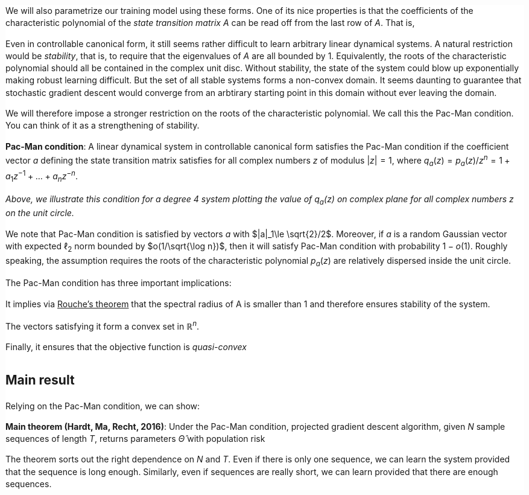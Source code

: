 We will also parametrize our training model using these forms. One of its nice properties is that the coefficients of the characteristic polynomial of the *state transition matrix* $A$ can be read off from the last row of $A$. That is, 


Even in controllable canonical form, it still seems rather difficult to learn arbitrary linear dynamical systems. A natural restriction would be *stability*, that is, to require that the eigenvalues of $A$ are all bounded by $1.$ Equivalently, the roots of the characteristic polynomial should all be contained in the complex unit disc. Without stability, the state of the system could blow up exponentially making robust learning difficult. But the set of all stable systems forms a non-convex domain. It seems daunting to guarantee that stochastic gradient descent would converge from an arbtirary starting point in this domain without ever leaving the domain.

We will therefore impose a stronger restriction on the roots of the characteristic polynomial. We call this the Pac-Man condition. You can think of it as a strengthening of stability.

> 
**Pac-Man condition**: A linear dynamical system in controllable canonical form satisfies the Pac-Man condition if the coefficient vector $a$ defining the state transition matrix satisfies
 for all complex numbers $z$ of modulus $|z| = 1$, where $q_a(z) = p_a(z)/z^n = 1+a_1z^{-1}+\dots + a_nz^{-n}$.


*Above, we illustrate this condition for a degree 4 system plotting the value of $q_a(z)$ on complex plane for all complex numbers $z$ on the unit circle.*

We note that Pac-Man condition is satisfied by vectors $a$ with $|a|_1\le \sqrt{2}/2$. Moreover, if $a$ is a random Gaussian vector with expected $\ell_2$ norm bounded by $o(1/\sqrt{\log n})$, then it will satisfy Pac-Man condition with probability $1-o(1)$. Roughly speaking, the assumption requires the roots of the characteristic polynomial $p_a(z)$ are relatively dispersed inside the unit circle.

The Pac-Man condition has three important implications:


It implies via [Rouche’s theorem](https://en.wikipedia.org/wiki/Rouch%C3%A9%27s_theorem) that the spectral radius of A is smaller than 1 and therefore ensures stability of the system.


The vectors satisfying it form a convex set in $\mathbb{R}^n$.


Finally, it ensures that the objective function is *quasi-convex*


## Main result

Relying on the Pac-Man condition, we can show:

> 
**Main theorem (Hardt, Ma, Recht, 2016)**: Under the Pac-Man condition, projected gradient descent algorithm, given $N$ sample sequences of length $T$, returns parameters $\widehat{\Theta}$ with population risk 



The theorem sorts out the right dependence on $N$ and $T$. Even if there is only one sequence, we can learn the system provided that the sequence is long enough. Similarly, even if sequences are really short, we can learn provided that there are enough sequences.
